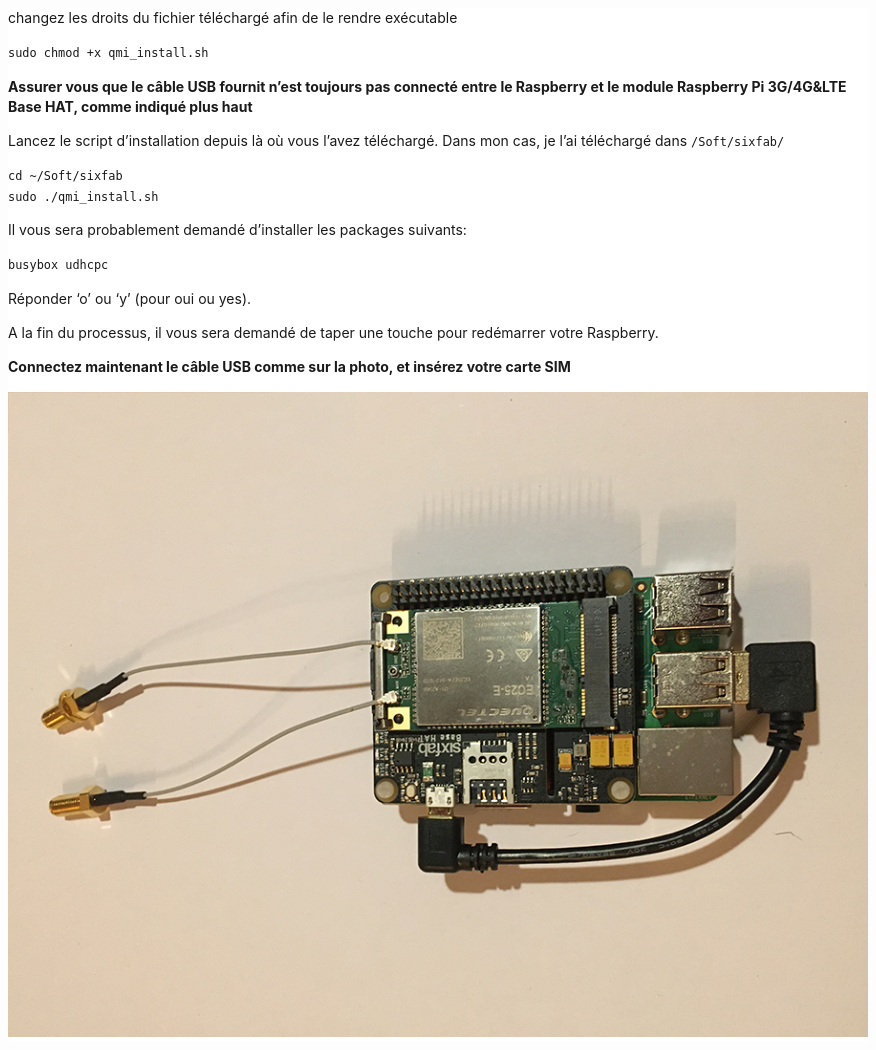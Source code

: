 changez les droits du fichier téléchargé afin de le rendre exécutable

```
sudo chmod +x qmi_install.sh
```

**Assurer vous que le câble USB fournit n’est toujours pas connecté entre le Raspberry et le module Raspberry Pi 3G/4G&LTE Base HAT, comme indiqué plus haut**

Lancez le script d’installation depuis là où vous l’avez téléchargé. Dans mon cas, je l’ai téléchargé dans `/Soft/sixfab/`

```
cd ~/Soft/sixfab
sudo ./qmi_install.sh
```

Il vous sera probablement demandé d’installer les packages suivants:

`busybox udhcpc`

Réponder ‘o’ ou ‘y’ (pour oui ou yes).

A la fin du processus, il vous sera demandé de taper une touche pour redémarrer votre Raspberry.

**Connectez maintenant le câble USB comme sur la photo, et insérez votre carte SIM**

![Sixfab routeur](Assets/images/sixfab-routeur.png "Sixfab routeur")
